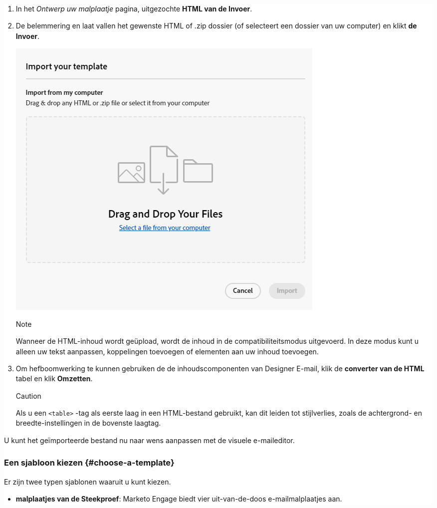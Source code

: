 1. In het _Ontwerp uw malplaatje_ pagina, uitgezochte **HTML van de Invoer**.

1. De belemmering en laat vallen het gewenste HTML of .zip dossier (of selecteert een dossier van uw computer) en klikt **de Invoer**.

   ![](assets/import-your-html-1.png)

   >[!NOTE]
   >
   >Wanneer de HTML-inhoud wordt geüpload, wordt de inhoud in de compatibiliteitsmodus uitgevoerd. In deze modus kunt u alleen uw tekst aanpassen, koppelingen toevoegen of elementen aan uw inhoud toevoegen.

1. Om hefboomwerking te kunnen gebruiken de de inhoudscomponenten van Designer E-mail, klik de **converter van de HTML** tabel en klik **Omzetten**.

   >[!CAUTION]
   >
   >Als u een `<table>` -tag als eerste laag in een HTML-bestand gebruikt, kan dit leiden tot stijlverlies, zoals de achtergrond- en breedte-instellingen in de bovenste laagtag.

U kunt het geïmporteerde bestand nu naar wens aanpassen met de visuele e-maileditor.

### Een sjabloon kiezen {#choose-a-template}

Er zijn twee typen sjablonen waaruit u kunt kiezen.

* **malplaatjes van de Steekproef**: Marketo Engage biedt vier uit-van-de-doos e-mailmalplaatjes aan.
